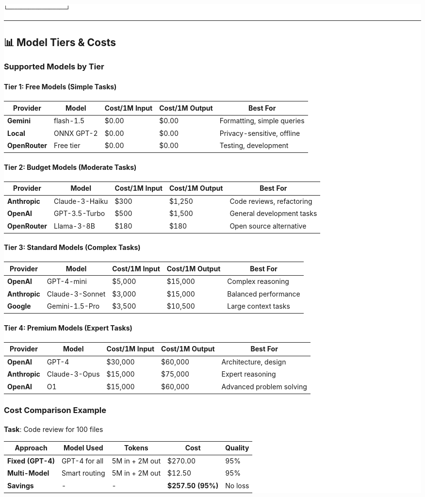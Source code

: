 ```
└─────────────────┘
```

---

## 📊 Model Tiers & Costs

### Supported Models by Tier

#### Tier 1: Free Models (Simple Tasks)
| Provider | Model | Cost/1M Input | Cost/1M Output | Best For |
|----------|-------|--------------|----------------|----------|
| **Gemini** | flash-1.5 | $0.00 | $0.00 | Formatting, simple queries |
| **Local** | ONNX GPT-2 | $0.00 | $0.00 | Privacy-sensitive, offline |
| **OpenRouter** | Free tier | $0.00 | $0.00 | Testing, development |

#### Tier 2: Budget Models (Moderate Tasks)
| Provider | Model | Cost/1M Input | Cost/1M Output | Best For |
|----------|-------|--------------|----------------|----------|
| **Anthropic** | Claude-3-Haiku | $300 | $1,250 | Code reviews, refactoring |
| **OpenAI** | GPT-3.5-Turbo | $500 | $1,500 | General development tasks |
| **OpenRouter** | Llama-3-8B | $180 | $180 | Open source alternative |

#### Tier 3: Standard Models (Complex Tasks)
| Provider | Model | Cost/1M Input | Cost/1M Output | Best For |
|----------|-------|--------------|----------------|----------|
| **OpenAI** | GPT-4-mini | $5,000 | $15,000 | Complex reasoning |
| **Anthropic** | Claude-3-Sonnet | $3,000 | $15,000 | Balanced performance |
| **Google** | Gemini-1.5-Pro | $3,500 | $10,500 | Large context tasks |

#### Tier 4: Premium Models (Expert Tasks)
| Provider | Model | Cost/1M Input | Cost/1M Output | Best For |
|----------|-------|--------------|----------------|----------|
| **OpenAI** | GPT-4 | $30,000 | $60,000 | Architecture, design |
| **Anthropic** | Claude-3-Opus | $15,000 | $75,000 | Expert reasoning |
| **OpenAI** | O1 | $15,000 | $60,000 | Advanced problem solving |

### Cost Comparison Example

**Task**: Code review for 100 files

| Approach | Model Used | Tokens | Cost | Quality |
|----------|-----------|--------|------|---------|
| **Fixed (GPT-4)** | GPT-4 for all | 5M in + 2M out | $270.00 | 95% |
| **Multi-Model** | Smart routing | 5M in + 2M out | $12.50 | 95% |
| **Savings** | - | - | **$257.50 (95%)** | No loss |
